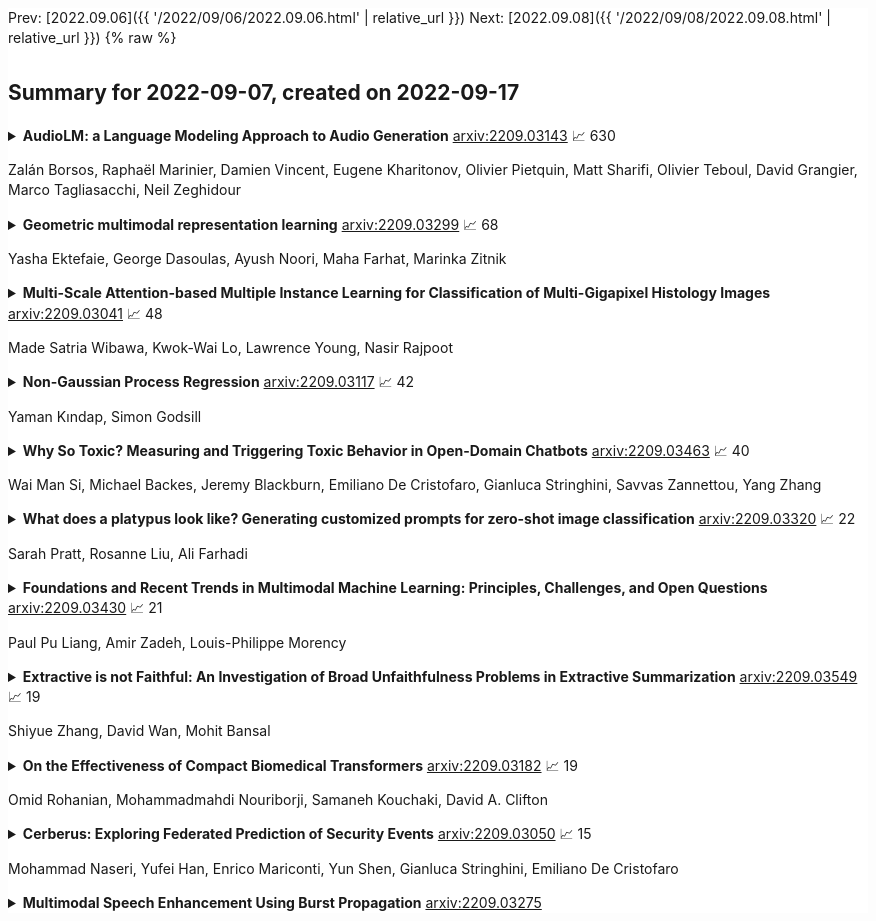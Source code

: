 Prev: [2022.09.06]({{ '/2022/09/06/2022.09.06.html' | relative_url }})  Next: [2022.09.08]({{ '/2022/09/08/2022.09.08.html' | relative_url }})
{% raw %}
## Summary for 2022-09-07, created on 2022-09-17


<details><summary><b>AudioLM: a Language Modeling Approach to Audio Generation</b>
<a href="https://arxiv.org/abs/2209.03143">arxiv:2209.03143</a>
&#x1F4C8; 630 <br>
<p>Zalán Borsos, Raphaël Marinier, Damien Vincent, Eugene Kharitonov, Olivier Pietquin, Matt Sharifi, Olivier Teboul, David Grangier, Marco Tagliasacchi, Neil Zeghidour</p></summary></details>

<details><summary><b>Geometric multimodal representation learning</b>
<a href="https://arxiv.org/abs/2209.03299">arxiv:2209.03299</a>
&#x1F4C8; 68 <br>
<p>Yasha Ektefaie, George Dasoulas, Ayush Noori, Maha Farhat, Marinka Zitnik</p></summary></details>

<details><summary><b>Multi-Scale Attention-based Multiple Instance Learning for Classification of Multi-Gigapixel Histology Images</b>
<a href="https://arxiv.org/abs/2209.03041">arxiv:2209.03041</a>
&#x1F4C8; 48 <br>
<p>Made Satria Wibawa, Kwok-Wai Lo, Lawrence Young, Nasir Rajpoot</p></summary></details>

<details><summary><b>Non-Gaussian Process Regression</b>
<a href="https://arxiv.org/abs/2209.03117">arxiv:2209.03117</a>
&#x1F4C8; 42 <br>
<p>Yaman Kındap, Simon Godsill</p></summary></details>

<details><summary><b>Why So Toxic? Measuring and Triggering Toxic Behavior in Open-Domain Chatbots</b>
<a href="https://arxiv.org/abs/2209.03463">arxiv:2209.03463</a>
&#x1F4C8; 40 <br>
<p>Wai Man Si, Michael Backes, Jeremy Blackburn, Emiliano De Cristofaro, Gianluca Stringhini, Savvas Zannettou, Yang Zhang</p></summary></details>

<details><summary><b>What does a platypus look like? Generating customized prompts for zero-shot image classification</b>
<a href="https://arxiv.org/abs/2209.03320">arxiv:2209.03320</a>
&#x1F4C8; 22 <br>
<p>Sarah Pratt, Rosanne Liu, Ali Farhadi</p></summary></details>

<details><summary><b>Foundations and Recent Trends in Multimodal Machine Learning: Principles, Challenges, and Open Questions</b>
<a href="https://arxiv.org/abs/2209.03430">arxiv:2209.03430</a>
&#x1F4C8; 21 <br>
<p>Paul Pu Liang, Amir Zadeh, Louis-Philippe Morency</p></summary></details>

<details><summary><b>Extractive is not Faithful: An Investigation of Broad Unfaithfulness Problems in Extractive Summarization</b>
<a href="https://arxiv.org/abs/2209.03549">arxiv:2209.03549</a>
&#x1F4C8; 19 <br>
<p>Shiyue Zhang, David Wan, Mohit Bansal</p></summary></details>

<details><summary><b>On the Effectiveness of Compact Biomedical Transformers</b>
<a href="https://arxiv.org/abs/2209.03182">arxiv:2209.03182</a>
&#x1F4C8; 19 <br>
<p>Omid Rohanian, Mohammadmahdi Nouriborji, Samaneh Kouchaki, David A. Clifton</p></summary></details>

<details><summary><b>Cerberus: Exploring Federated Prediction of Security Events</b>
<a href="https://arxiv.org/abs/2209.03050">arxiv:2209.03050</a>
&#x1F4C8; 15 <br>
<p>Mohammad Naseri, Yufei Han, Enrico Mariconti, Yun Shen, Gianluca Stringhini, Emiliano De Cristofaro</p></summary></details>

<details><summary><b>Multimodal Speech Enhancement Using Burst Propagation</b>
<a href="https://arxiv.org/abs/2209.03275">arxiv:2209.03275</a>